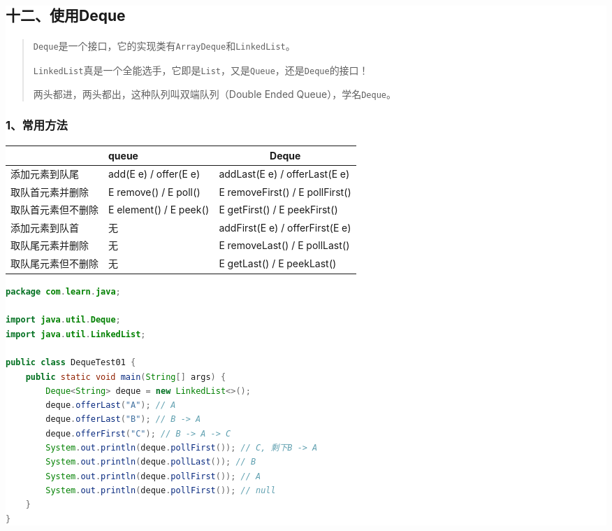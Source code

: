 



## 十二、使用Deque





> `Deque`是一个接口，它的实现类有`ArrayDeque`和`LinkedList`。
>
> `LinkedList`真是一个全能选手，它即是`List`，又是`Queue`，还是`Deque`的接口！
>
> 两头都进，两头都出，这种队列叫双端队列（Double Ended Queue），学名`Deque`。



### 1、常用方法



|                    | queue                  | Deque                           |
| :----------------- | :--------------------- | ------------------------------- |
| 添加元素到队尾     | add(E e) / offer(E e)  | addLast(E e) / offerLast(E e)   |
| 取队首元素并删除   | E remove() / E poll()  | E removeFirst() / E pollFirst() |
| 取队首元素但不删除 | E element() / E peek() | E getFirst() / E peekFirst()    |
| 添加元素到队首     | 无                     | addFirst(E e) / offerFirst(E e) |
| 取队尾元素并删除   | 无                     | E removeLast() / E pollLast()   |
| 取队尾元素但不删除 | 无                     | E getLast() / E peekLast()      |





```java
package com.learn.java;

import java.util.Deque;
import java.util.LinkedList;

public class DequeTest01 {
    public static void main(String[] args) {
        Deque<String> deque = new LinkedList<>();
        deque.offerLast("A"); // A
        deque.offerLast("B"); // B -> A
        deque.offerFirst("C"); // B -> A -> C
        System.out.println(deque.pollFirst()); // C, 剩下B -> A
        System.out.println(deque.pollLast()); // B
        System.out.println(deque.pollFirst()); // A
        System.out.println(deque.pollFirst()); // null
    }
}
```
